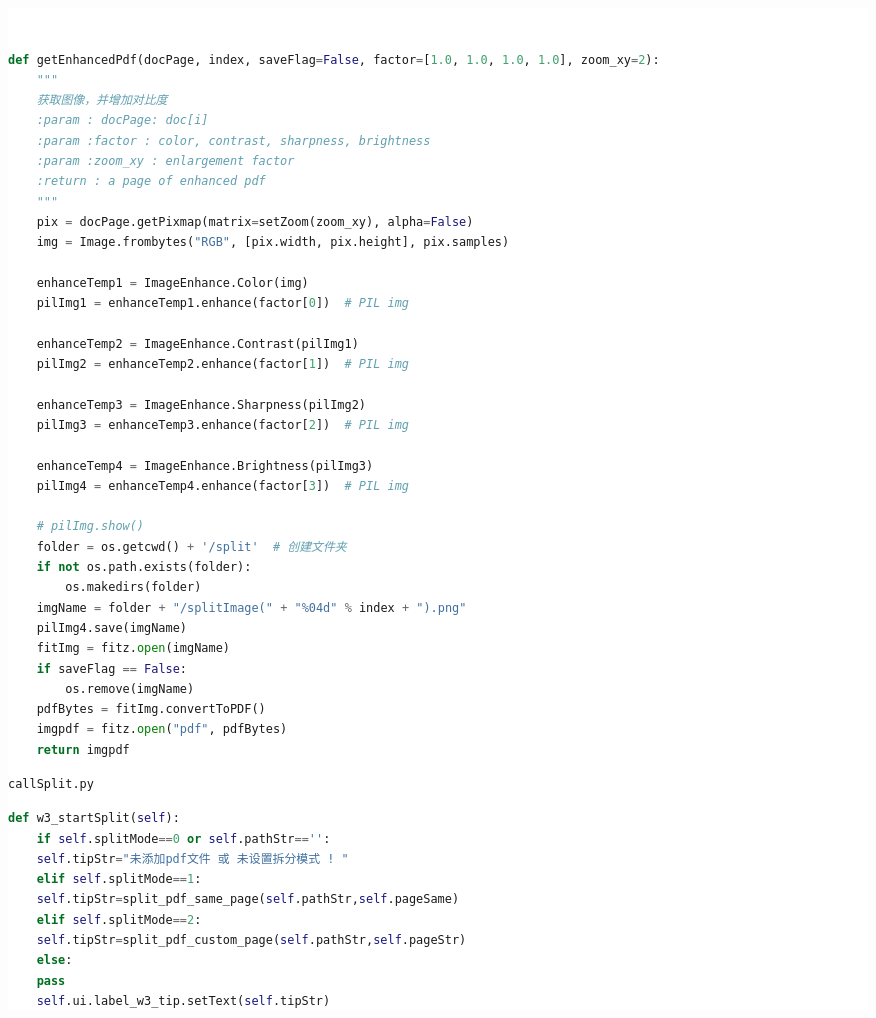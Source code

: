 ```python


def getEnhancedPdf(docPage, index, saveFlag=False, factor=[1.0, 1.0, 1.0, 1.0], zoom_xy=2):
    """
    获取图像，并增加对比度
    :param : docPage: doc[i]
    :param :factor : color, contrast, sharpness, brightness
    :param :zoom_xy : enlargement factor
    :return : a page of enhanced pdf 
    """
    pix = docPage.getPixmap(matrix=setZoom(zoom_xy), alpha=False)
    img = Image.frombytes("RGB", [pix.width, pix.height], pix.samples)

    enhanceTemp1 = ImageEnhance.Color(img)
    pilImg1 = enhanceTemp1.enhance(factor[0])  # PIL img

    enhanceTemp2 = ImageEnhance.Contrast(pilImg1)
    pilImg2 = enhanceTemp2.enhance(factor[1])  # PIL img

    enhanceTemp3 = ImageEnhance.Sharpness(pilImg2)
    pilImg3 = enhanceTemp3.enhance(factor[2])  # PIL img

    enhanceTemp4 = ImageEnhance.Brightness(pilImg3)
    pilImg4 = enhanceTemp4.enhance(factor[3])  # PIL img

    # pilImg.show()
    folder = os.getcwd() + '/split'  # 创建文件夹
    if not os.path.exists(folder):
        os.makedirs(folder)
    imgName = folder + "/splitImage(" + "%04d" % index + ").png"
    pilImg4.save(imgName)
    fitImg = fitz.open(imgName)
    if saveFlag == False:
        os.remove(imgName)
    pdfBytes = fitImg.convertToPDF()
    imgpdf = fitz.open("pdf", pdfBytes)
    return imgpdf
```

`callSplit.py`

```python
def w3_startSplit(self):
    if self.splitMode==0 or self.pathStr=='':
    self.tipStr="未添加pdf文件 或 未设置拆分模式 ! "
    elif self.splitMode==1:
    self.tipStr=split_pdf_same_page(self.pathStr,self.pageSame)
    elif self.splitMode==2:
    self.tipStr=split_pdf_custom_page(self.pathStr,self.pageStr)
    else:
    pass
    self.ui.label_w3_tip.setText(self.tipStr)
```
